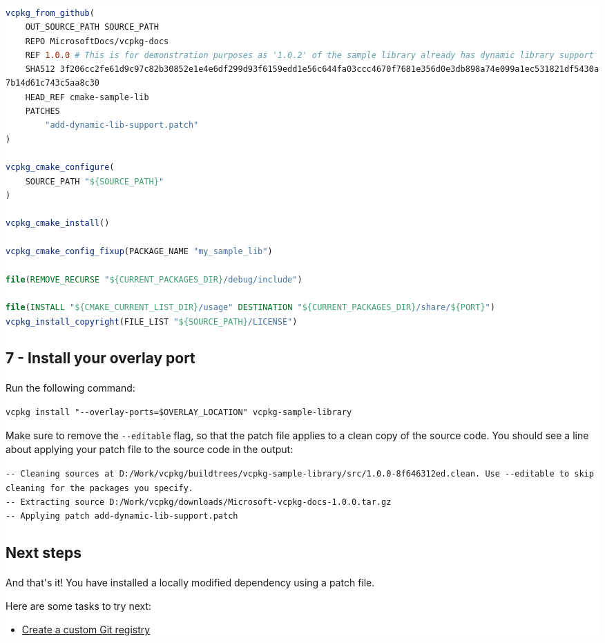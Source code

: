 ```cmake
vcpkg_from_github(
    OUT_SOURCE_PATH SOURCE_PATH
    REPO MicrosoftDocs/vcpkg-docs
    REF 1.0.0 # This is for demonstration purposes as '1.0.2' of the sample library already has dynamic library support
    SHA512 3f206cc2fe61d9c97c82b30852e1e4e6df299d93f6159edd1e56c644fa03ccc4670f7681e356d0e3db898a74e099a1ec531821df5430a7b14d61c743c5aa8c30
    HEAD_REF cmake-sample-lib
    PATCHES
        "add-dynamic-lib-support.patch"
)

vcpkg_cmake_configure(
    SOURCE_PATH "${SOURCE_PATH}"
)

vcpkg_cmake_install()

vcpkg_cmake_config_fixup(PACKAGE_NAME "my_sample_lib")

file(REMOVE_RECURSE "${CURRENT_PACKAGES_DIR}/debug/include")

file(INSTALL "${CMAKE_CURRENT_LIST_DIR}/usage" DESTINATION "${CURRENT_PACKAGES_DIR}/share/${PORT}")
vcpkg_install_copyright(FILE_LIST "${SOURCE_PATH}/LICENSE")
```

## 7 - Install your overlay port

Run the following command:

`vcpkg install "--overlay-ports=$OVERLAY_LOCATION" vcpkg-sample-library`

Make sure to remove the `--editable` flag, so that the patch file applies to a
clean copy of the source code. You should see a line about applying your patch
file to the source code in the output:

```Console
-- Cleaning sources at D:/Work/vcpkg/buildtrees/vcpkg-sample-library/src/1.0.0-8f646312ed.clean. Use --editable to skip cleaning for the packages you specify.
-- Extracting source D:/Work/vcpkg/downloads/Microsoft-vcpkg-docs-1.0.0.tar.gz
-- Applying patch add-dynamic-lib-support.patch
```

## Next steps

And that's it! You have installed a locally modified dependency using a patch
file.

Here are some tasks to try next:

* [Create a custom Git registry](../produce/publish-to-a-git-registry.md)
